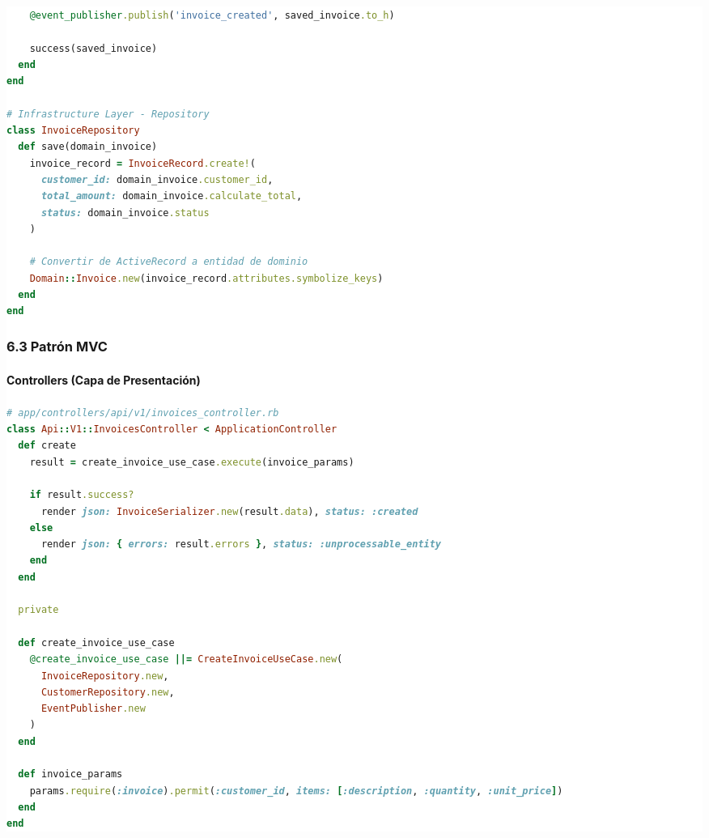 ```ruby
    @event_publisher.publish('invoice_created', saved_invoice.to_h)
    
    success(saved_invoice)
  end
end

# Infrastructure Layer - Repository
class InvoiceRepository
  def save(domain_invoice)
    invoice_record = InvoiceRecord.create!(
      customer_id: domain_invoice.customer_id,
      total_amount: domain_invoice.calculate_total,
      status: domain_invoice.status
    )
    
    # Convertir de ActiveRecord a entidad de dominio
    Domain::Invoice.new(invoice_record.attributes.symbolize_keys)
  end
end
```

### 6.3 Patrón MVC

#### Controllers (Capa de Presentación)
```ruby
# app/controllers/api/v1/invoices_controller.rb
class Api::V1::InvoicesController < ApplicationController
  def create
    result = create_invoice_use_case.execute(invoice_params)
    
    if result.success?
      render json: InvoiceSerializer.new(result.data), status: :created
    else
      render json: { errors: result.errors }, status: :unprocessable_entity
    end
  end
  
  private
  
  def create_invoice_use_case
    @create_invoice_use_case ||= CreateInvoiceUseCase.new(
      InvoiceRepository.new,
      CustomerRepository.new,
      EventPublisher.new
    )
  end
  
  def invoice_params
    params.require(:invoice).permit(:customer_id, items: [:description, :quantity, :unit_price])
  end
end
```

